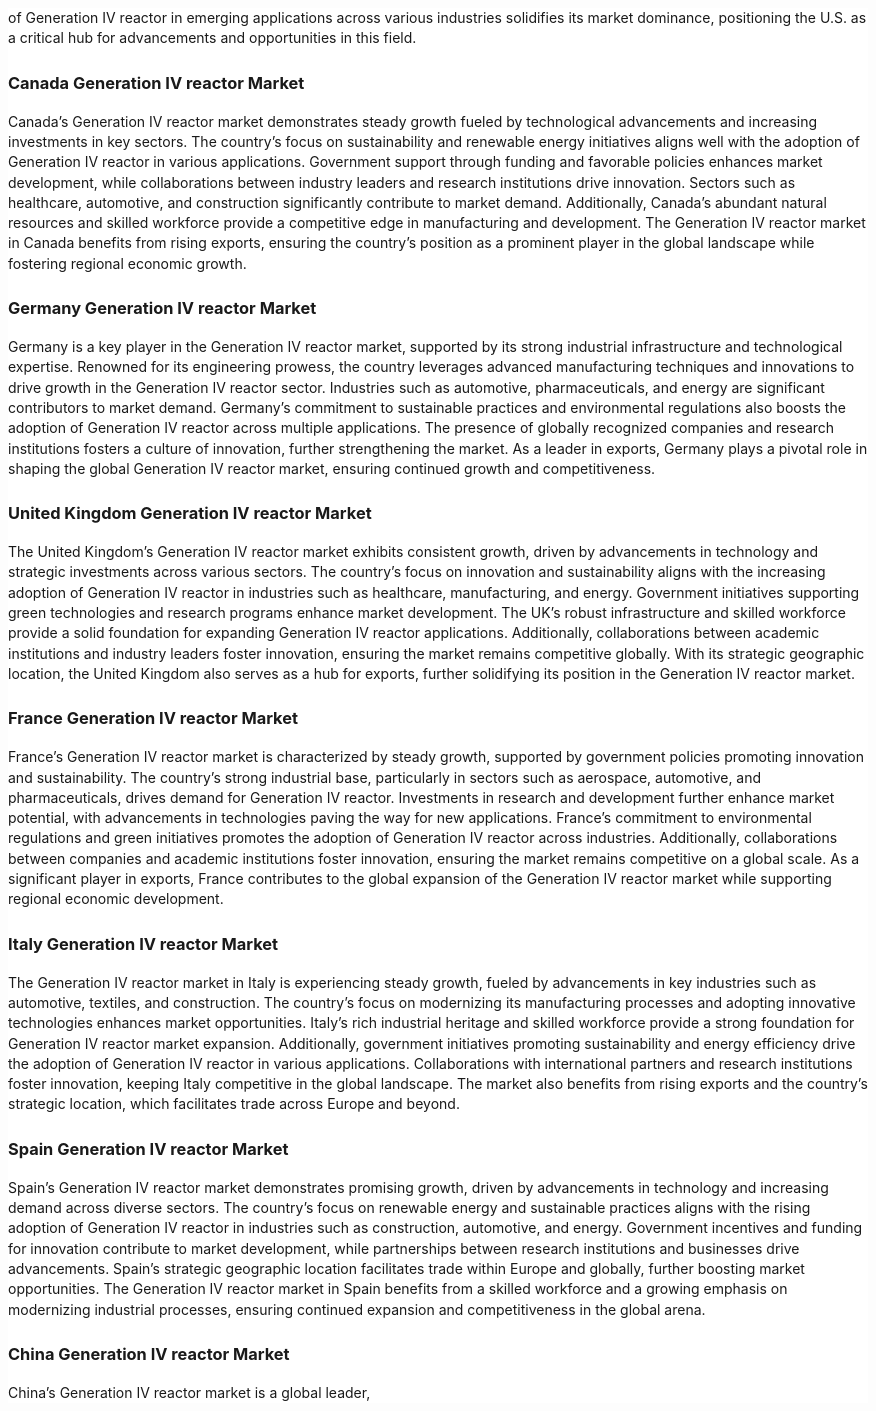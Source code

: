 of Generation IV reactor in emerging applications across various industries solidifies its market dominance, positioning the U.S. as a critical hub for advancements and opportunities in this field.</p><h3>Canada Generation IV reactor Market</h3><p>Canada&rsquo;s Generation IV reactor market demonstrates steady growth fueled by technological advancements and increasing investments in key sectors. The country&rsquo;s focus on sustainability and renewable energy initiatives aligns well with the adoption of Generation IV reactor in various applications. Government support through funding and favorable policies enhances market development, while collaborations between industry leaders and research institutions drive innovation. Sectors such as healthcare, automotive, and construction significantly contribute to market demand. Additionally, Canada&rsquo;s abundant natural resources and skilled workforce provide a competitive edge in manufacturing and development. The Generation IV reactor market in Canada benefits from rising exports, ensuring the country&rsquo;s position as a prominent player in the global landscape while fostering regional economic growth.</p><h3>Germany Generation IV reactor Market</h3><p>Germany is a key player in the Generation IV reactor market, supported by its strong industrial infrastructure and technological expertise. Renowned for its engineering prowess, the country leverages advanced manufacturing techniques and innovations to drive growth in the Generation IV reactor sector. Industries such as automotive, pharmaceuticals, and energy are significant contributors to market demand. Germany&rsquo;s commitment to sustainable practices and environmental regulations also boosts the adoption of Generation IV reactor across multiple applications. The presence of globally recognized companies and research institutions fosters a culture of innovation, further strengthening the market. As a leader in exports, Germany plays a pivotal role in shaping the global Generation IV reactor market, ensuring continued growth and competitiveness.</p><h3>United Kingdom Generation IV reactor Market</h3><p>The United Kingdom&rsquo;s Generation IV reactor market exhibits consistent growth, driven by advancements in technology and strategic investments across various sectors. The country&rsquo;s focus on innovation and sustainability aligns with the increasing adoption of Generation IV reactor in industries such as healthcare, manufacturing, and energy. Government initiatives supporting green technologies and research programs enhance market development. The UK&rsquo;s robust infrastructure and skilled workforce provide a solid foundation for expanding Generation IV reactor applications. Additionally, collaborations between academic institutions and industry leaders foster innovation, ensuring the market remains competitive globally. With its strategic geographic location, the United Kingdom also serves as a hub for exports, further solidifying its position in the Generation IV reactor market.</p><h3>France Generation IV reactor Market</h3><p>France&rsquo;s Generation IV reactor market is characterized by steady growth, supported by government policies promoting innovation and sustainability. The country&rsquo;s strong industrial base, particularly in sectors such as aerospace, automotive, and pharmaceuticals, drives demand for Generation IV reactor. Investments in research and development further enhance market potential, with advancements in technologies paving the way for new applications. France&rsquo;s commitment to environmental regulations and green initiatives promotes the adoption of Generation IV reactor across industries. Additionally, collaborations between companies and academic institutions foster innovation, ensuring the market remains competitive on a global scale. As a significant player in exports, France contributes to the global expansion of the Generation IV reactor market while supporting regional economic development.</p><h3>Italy Generation IV reactor Market</h3><p>The Generation IV reactor market in Italy is experiencing steady growth, fueled by advancements in key industries such as automotive, textiles, and construction. The country&rsquo;s focus on modernizing its manufacturing processes and adopting innovative technologies enhances market opportunities. Italy&rsquo;s rich industrial heritage and skilled workforce provide a strong foundation for Generation IV reactor market expansion. Additionally, government initiatives promoting sustainability and energy efficiency drive the adoption of Generation IV reactor in various applications. Collaborations with international partners and research institutions foster innovation, keeping Italy competitive in the global landscape. The market also benefits from rising exports and the country&rsquo;s strategic location, which facilitates trade across Europe and beyond.</p><h3>Spain Generation IV reactor Market</h3><p>Spain&rsquo;s Generation IV reactor market demonstrates promising growth, driven by advancements in technology and increasing demand across diverse sectors. The country&rsquo;s focus on renewable energy and sustainable practices aligns with the rising adoption of Generation IV reactor in industries such as construction, automotive, and energy. Government incentives and funding for innovation contribute to market development, while partnerships between research institutions and businesses drive advancements. Spain&rsquo;s strategic geographic location facilitates trade within Europe and globally, further boosting market opportunities. The Generation IV reactor market in Spain benefits from a skilled workforce and a growing emphasis on modernizing industrial processes, ensuring continued expansion and competitiveness in the global arena.</p><h3>China Generation IV reactor Market</h3><p>China&rsquo;s Generation IV reactor market is a global leader,